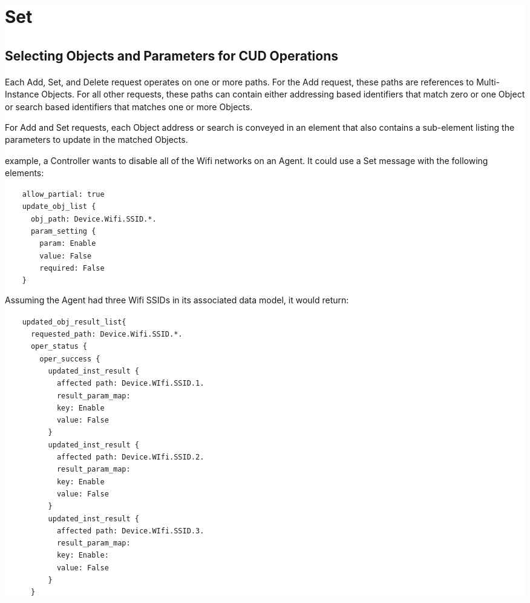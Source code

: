 
[1]:	https://www.broadband-forum.org/technical/download/TR-181_Issue-2_Amendment-12.pdf "TR-181 Issue 2 Device Data Model for TR-069"
[2]: https://www.broadband-forum.org/technical/download/TR-069.pdf	"TR-069 Amendment 6	CPE WAN Management Protocol"
[3]:	https://www.broadband-forum.org/technical/download/TR-106_Amendment-8.pdf "TR-106 Amendment 8	Data Model Template for TR-069 Enabled Devices"
[4]:	https://tools.ietf.org/html/rfc7228 "RFC 7228	Terminology for Constrained-Node Networks"
[5]:	https://tools.ietf.org/html/rfc2136	"RFC 2136 Dynamic Updates in the Domain Name System"
[6]:	https://tools.ietf.org/html/rfc3007	"RFC 3007 Secure Domain Name System Dynamic Update"
[7]:	https://tools.ietf.org/html/rfc6763	"RFC 6763 DNS-Based Service Discovery"
[8]:	https://tools.ietf.org/html/rfc6762	"RFC 6762 Multicast DNS"
[9]:	https://tools.ietf.org/html/rfc7252	"RFC 7252 The Constrained Application Protocol (CoAP)"
[10]:	https://tools.ietf.org/html/rfc7390	"RFC 7390 Group Communication for the Constrained Application Protocol (CoAP)"
[11]:	https://tools.ietf.org/html/rfc4033	"RFC 4033 DNS Security Introduction and Requirements"
[12]:	https://developers.google.com/protocol-buffers/docs/proto3 "Protocol Buffers v3	Protocol Buffers Mechanism for Serializing Structured Data Version 3"
[Conventions]: https://www.ietf.org/rfc/rfc2119.txt "Key words for use in RFCs to Indicate Requirement Levels"

#	Set
<a id="set" />

##	Selecting Objects and Parameters for CUD Operations
<a id="selecting_objects_and_parameters_CUD" />

Each Add, Set, and Delete request operates on one or more paths. For the Add request, these paths are references to Multi-Instance Objects. For all other requests, these paths can contain either addressing based identifiers that match zero or one Object or search based identifiers that matches one or more Objects.

For Add and Set requests, each Object address or search is conveyed in an element that also contains a sub-element listing the parameters to update in the matched Objects.

example, a Controller wants to disable all of the Wifi networks on an Agent. It could use a Set message with the following elements:

```
    allow_partial: true
    update_obj_list {
      obj_path: Device.Wifi.SSID.*.
      param_setting {
        param: Enable
        value: False
        required: False
    }
```

Assuming the Agent had three Wifi SSIDs in its associated data model, it would return:

```
    updated_obj_result_list{
      requested_path: Device.Wifi.SSID.*.
      oper_status {
        oper_success {
          updated_inst_result {
            affected path: Device.WIfi.SSID.1.
            result_param_map:
            key: Enable
            value: False
          }
          updated_inst_result {
            affected path: Device.WIfi.SSID.2.
            result_param_map:
            key: Enable
            value: False
          }
          updated_inst_result {
            affected path: Device.WIfi.SSID.3.
            result_param_map:
            key: Enable:
            value: False
          }
      }
```
